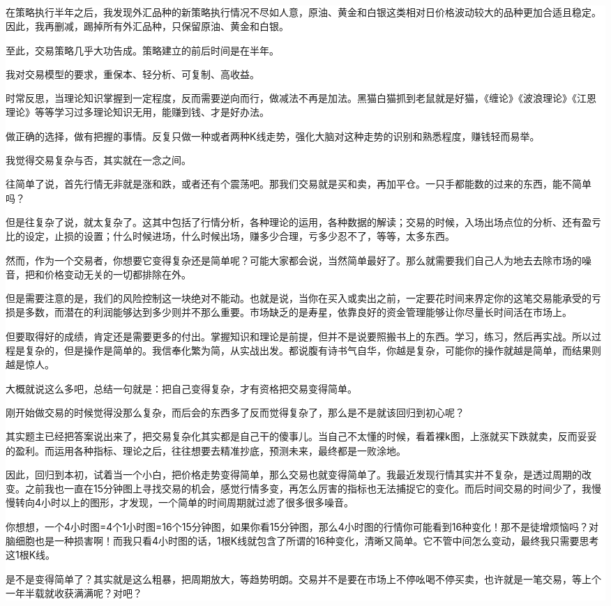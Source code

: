 在策略执行半年之后，我发现外汇品种的新策略执行情况不尽如人意，原油、黄金和白银这类相对日价格波动较大的品种更加合适且稳定。因此，我再删减，踢掉所有外汇品种，只保留原油、黄金和白银。

至此，交易策略几乎大功告成。策略建立的前后时间是在半年。

我对交易模型的要求，重保本、轻分析、可复制、高收益。

时常反思，当理论知识掌握到一定程度，反而需要逆向而行，做减法不再是加法。黑猫白猫抓到老鼠就是好猫，《缠论》《波浪理论》《江恩理论》等等学习过多理论知识无用，能赚到钱、才是好办法。

做正确的选择，做有把握的事情。反复只做一种或者两种K线走势，强化大脑对这种走势的识别和熟悉程度，赚钱轻而易举。

我觉得交易复杂与否，其实就在一念之间。  

往简单了说，首先行情无非就是涨和跌，或者还有个震荡吧。那我们交易就是买和卖，再加平仓。一只手都能数的过来的东西，能不简单吗？

但是往复杂了说，就太复杂了。这其中包括了行情分析，各种理论的运用，各种数据的解读；交易的时候，入场出场点位的分析、还有盈亏比的设定，止损的设置；什么时候进场，什么时候出场，赚多少合理，亏多少忍不了，等等，太多东西。

然而，作为一个交易者，你想要它变得复杂还是简单呢？可能大家都会说，当然简单最好了。那么就需要我们自己人为地去去除市场的噪音，把和价格变动无关的一切都排除在外。

但是需要注意的是，我们的风险控制这一块绝对不能动。也就是说，当你在买入或卖出之前，一定要花时间来界定你的这笔交易能承受的亏损是多数，而潜在的利润能够达到多少则并不那么重要。市场缺乏的是寿星，依靠良好的资金管理能够让你尽量长时间活在市场上。

但要取得好的成绩，肯定还是需要更多的付出。掌握知识和理论是前提，但并不是说要照搬书上的东西。学习，练习，然后再实战。所以过程是复杂的，但是操作是简单的。我信奉化繁为简，从实战出发。都说腹有诗书气自华，你越是复杂，可能你的操作就越是简单，而结果则越是惊人。

大概就说这么多吧，总结一句就是：把自己变得复杂，才有资格把交易变得简单。

刚开始做交易的时候觉得没那么复杂，而后会的东西多了反而觉得复杂了，那么是不是就该回归到初心呢？

其实题主已经把答案说出来了，把交易复杂化其实都是自己干的傻事儿。当自己不太懂的时候，看着裸k图，上涨就买下跌就卖，反而妥妥的盈利。而运用各种指标、理论之后，往往想要去精准抄底，预测未来，最终都是一败涂地。

因此，回归到本初，试着当一个小白，把价格走势变得简单，那么交易也就变得简单了。我最近发现行情其实并不复杂，是透过周期的改变。之前我也一直在15分钟图上寻找交易的机会，感觉行情多变，再怎么厉害的指标也无法捕捉它的变化。而后时间交易的时间少了，我慢慢转向4小时以上的图形，才发现，一个简单的时间周期就过滤了很多很多噪音。

你想想，一个4小时图=4个1小时图=16个15分钟图，如果你看15分钟图，那么4小时图的行情你可能看到16种变化！那不是徒增烦恼吗？对脑细胞也是一种损害啊！而我只看4小时图的话，1根K线就包含了所谓的16种变化，清晰又简单。它不管中间怎么变动，最终我只需要思考这1根K线。

是不是变得简单了？其实就是这么粗暴，把周期放大，等趋势明朗。交易并不是要在市场上不停吆喝不停买卖，也许就是一笔交易，等上个一年半载就收获满满呢？对吧？
